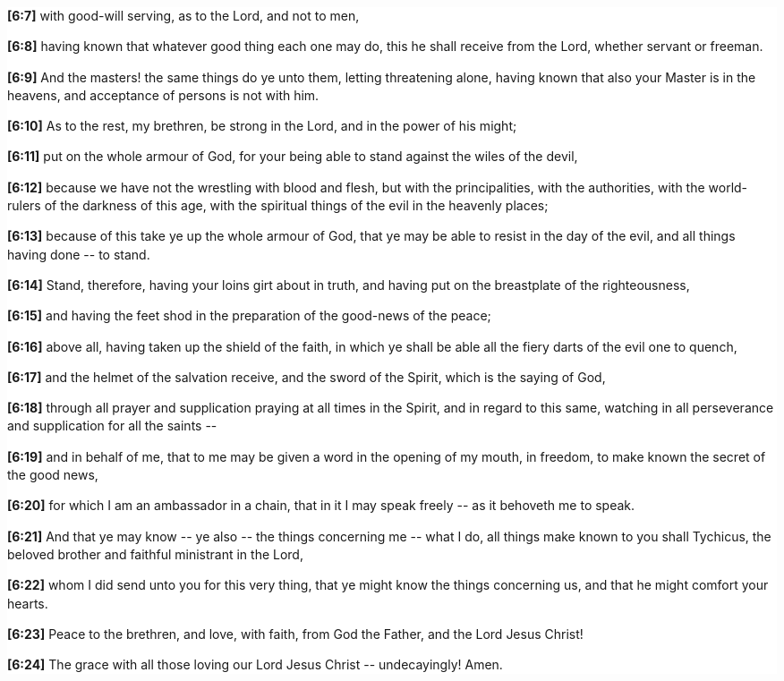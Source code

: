 **[6:7]** with good-will serving, as to the Lord, and not to men,

**[6:8]** having known that whatever good thing each one may do, this he shall receive from the Lord, whether servant or freeman.

**[6:9]** And the masters! the same things do ye unto them, letting threatening alone, having known that also your Master is in the heavens, and acceptance of persons is not with him.

**[6:10]** As to the rest, my brethren, be strong in the Lord, and in the power of his might;

**[6:11]** put on the whole armour of God, for your being able to stand against the wiles of the devil,

**[6:12]** because we have not the wrestling with blood and flesh, but with the principalities, with the authorities, with the world-rulers of the darkness of this age, with the spiritual things of the evil in the heavenly places;

**[6:13]** because of this take ye up the whole armour of God, that ye may be able to resist in the day of the evil, and all things having done -- to stand.

**[6:14]** Stand, therefore, having your loins girt about in truth, and having put on the breastplate of the righteousness,

**[6:15]** and having the feet shod in the preparation of the good-news of the peace;

**[6:16]** above all, having taken up the shield of the faith, in which ye shall be able all the fiery darts of the evil one to quench,

**[6:17]** and the helmet of the salvation receive, and the sword of the Spirit, which is the saying of God,

**[6:18]** through all prayer and supplication praying at all times in the Spirit, and in regard to this same, watching in all perseverance and supplication for all the saints --

**[6:19]** and in behalf of me, that to me may be given a word in the opening of my mouth, in freedom, to make known the secret of the good news,

**[6:20]** for which I am an ambassador in a chain, that in it I may speak freely -- as it behoveth me to speak.

**[6:21]** And that ye may know -- ye also -- the things concerning me -- what I do, all things make known to you shall Tychicus, the beloved brother and faithful ministrant in the Lord,

**[6:22]** whom I did send unto you for this very thing, that ye might know the things concerning us, and that he might comfort your hearts.

**[6:23]** Peace to the brethren, and love, with faith, from God the Father, and the Lord Jesus Christ!

**[6:24]** The grace with all those loving our Lord Jesus Christ -- undecayingly! Amen.
